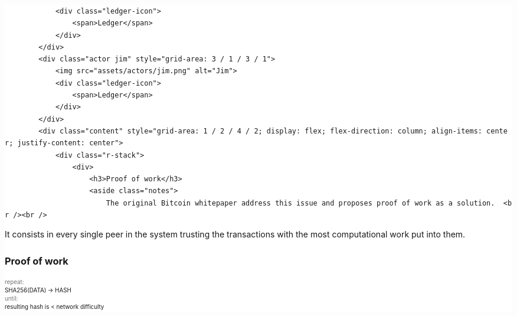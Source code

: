                 <div class="ledger-icon">
                    <span>Ledger</span>
                </div>
            </div>
            <div class="actor jim" style="grid-area: 3 / 1 / 3 / 1">
                <img src="assets/actors/jim.png" alt="Jim">
                <div class="ledger-icon">
                    <span>Ledger</span>
                </div>
            </div>
            <div class="content" style="grid-area: 1 / 2 / 4 / 2; display: flex; flex-direction: column; align-items: center; justify-content: center">
                <div class="r-stack">
                    <div>
                        <h3>Proof of work</h3>
                        <aside class="notes">
                            The original Bitcoin whitepaper address this issue and proposes proof of work as a solution.  <br /><br />
It consists in every single peer in the system trusting the transactions with the most computational work put into them.  
                        </aside>
                    </div>
                    <div class="fragment bg">
                        <h3>Proof of work</h3>
                        <div style="font-size: .7em">
                            <div style="text-align: left; opacity: .6">repeat:</div>
                            <div style="text-align: left">SHA256(DATA) -> HASH</div>
                            <div style="text-align: left; opacity: .6">until:</div>
                            <div style="text-align: left">
                                resulting hash is < network difficulty
                            </div>
                        </div>
                        <aside class="notes">